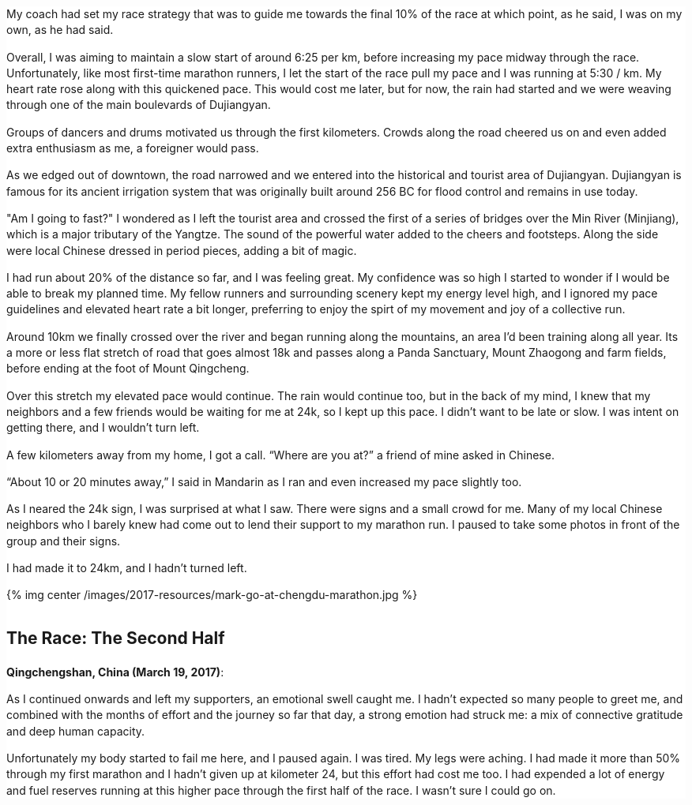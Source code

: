 My coach had set my race strategy that was to guide me towards the final 10% of the race at which point, as he said, I was on my own, as he had said. 

Overall, I was aiming to maintain a slow start of around 6:25 per km, before increasing my pace midway through the race. Unfortunately, like most first-time marathon runners, I let the start of the race pull my pace and I was running at 5:30 / km. My heart rate rose along with this quickened pace. This would cost me later, but for now, the rain had started and we were weaving through one of the main boulevards of Dujiangyan. 

Groups of dancers and drums motivated us through the first kilometers. Crowds along the road cheered us on and even added extra enthusiasm as me, a foreigner would pass. 

As we edged out of downtown, the road narrowed and we entered into the historical and tourist area of Dujiangyan. Dujiangyan is famous for its ancient irrigation system that was originally built around 256 BC for flood control and remains in use today.

"Am I going to fast?" I wondered as I left the tourist area and crossed the first of a series of bridges over the Min River (Minjiang), which is a major tributary of the Yangtze. The sound of the powerful water added to the cheers and footsteps. Along the side were local Chinese dressed in period pieces, adding a bit of magic.  

I had run about 20% of the distance so far, and I was feeling great. My confidence was so high I started to wonder if I would be able to break my planned time. My fellow runners and surrounding scenery kept my energy level high, and I ignored my pace guidelines and elevated heart rate a bit longer, preferring to enjoy the spirt of my movement and joy of a collective run. 

Around 10km we finally crossed over the river and began running along the mountains, an area I’d been training along all year. Its a more or less flat stretch of road that goes almost 18k and passes along a Panda Sanctuary, Mount Zhaogong and farm fields, before ending at the foot of Mount Qingcheng. 

Over this stretch my elevated pace would continue. The rain would continue too, but in the back of my mind, I knew that my neighbors and a few friends would be waiting for me at 24k, so I kept up this pace. I didn’t want to be late or slow. I was intent on getting there, and I wouldn’t turn left. 

A few kilometers away from my home, I got a call. “Where are you at?” a friend of mine asked in Chinese. 

“About 10 or 20 minutes away,” I said in Mandarin as I ran and even increased my pace slightly too. 

As I neared the 24k sign, I was surprised at what I saw. There were signs and a small crowd for me. Many of my local Chinese neighbors who I barely knew had come out to lend their support to my marathon run. I paused to take some photos in front of the group and their signs. 

I had made it to 24km, and I hadn’t turned left.  

{% img center /images/2017-resources/mark-go-at-chengdu-marathon.jpg %}
 
## The Race: The Second Half

**Qingchengshan, China (March 19, 2017)**:

As I continued onwards and left my supporters, an emotional swell caught me. I hadn’t expected so many people to greet me, and combined with the months of effort and the journey so far that day, a strong emotion had struck me: a mix of connective gratitude and deep human capacity. 
 
Unfortunately my body started to fail me here, and I paused again. I was tired. My legs were aching. I had made it more than 50% through my first marathon and I hadn’t given up at kilometer 24, but this effort had cost me too. I had expended a lot of energy and fuel reserves running at this higher pace through the first half of the race. I wasn’t sure I could go on. 

